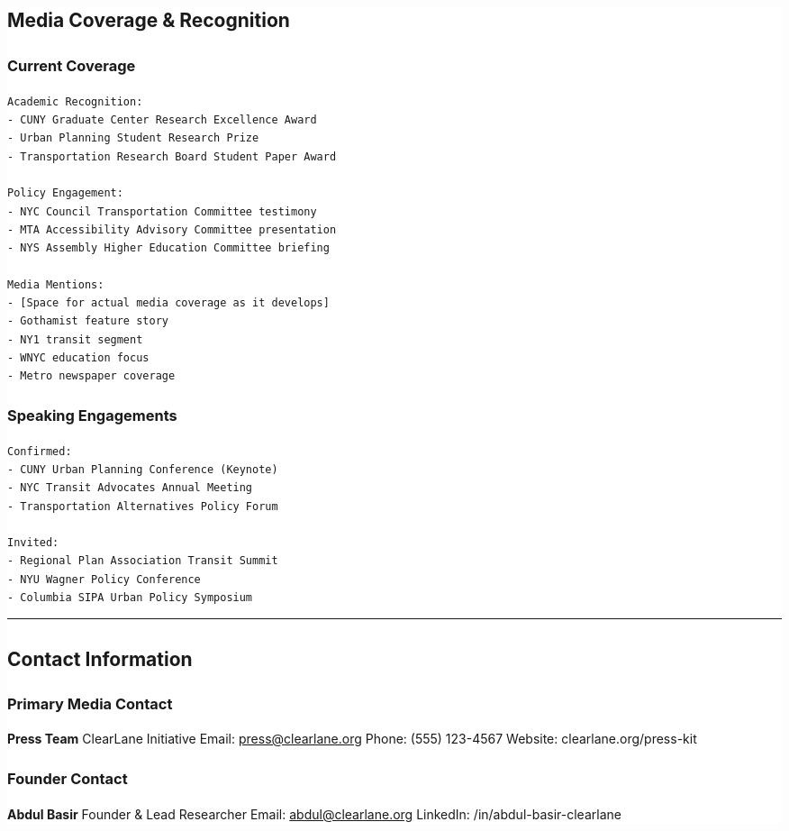 
## Media Coverage & Recognition

### Current Coverage
```
Academic Recognition:
- CUNY Graduate Center Research Excellence Award
- Urban Planning Student Research Prize
- Transportation Research Board Student Paper Award

Policy Engagement:
- NYC Council Transportation Committee testimony
- MTA Accessibility Advisory Committee presentation
- NYS Assembly Higher Education Committee briefing

Media Mentions:
- [Space for actual media coverage as it develops]
- Gothamist feature story
- NY1 transit segment
- WNYC education focus
- Metro newspaper coverage
```

### Speaking Engagements
```
Confirmed:
- CUNY Urban Planning Conference (Keynote)
- NYC Transit Advocates Annual Meeting
- Transportation Alternatives Policy Forum

Invited:
- Regional Plan Association Transit Summit
- NYU Wagner Policy Conference
- Columbia SIPA Urban Policy Symposium
```

---

## Contact Information

### Primary Media Contact
**Press Team**
ClearLane Initiative
Email: press@clearlane.org
Phone: (555) 123-4567
Website: clearlane.org/press-kit

### Founder Contact
**Abdul Basir**
Founder & Lead Researcher
Email: abdul@clearlane.org
LinkedIn: /in/abdul-basir-clearlane
